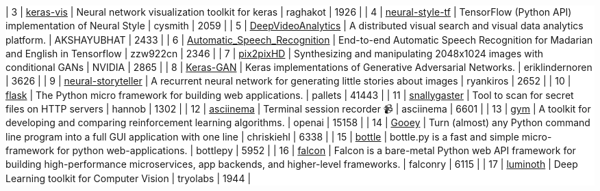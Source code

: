 | 3   | [keras-vis](https://github.com/raghakot/keras-vis)                                                                          | Neural network visualization toolkit for keras                                                                                                                                                                                        | raghakot           | 1926  |
| 4   | [neural-style-tf](https://github.com/cysmith/neural-style-tf)                                                               | TensorFlow (Python API) implementation of Neural Style                                                                                                                                                                                | cysmith            | 2059  |
| 5   | [DeepVideoAnalytics](https://github.com/AKSHAYUBHAT/DeepVideoAnalytics)                                                     | A distributed visual search and visual data analytics platform.                                                                                                                                                                       | AKSHAYUBHAT        | 2433  |
| 6   | [Automatic_Speech_Recognition](https://github.com/zzw922cn/Automatic_Speech_Recognition)                                    | End-to-end Automatic Speech Recognition for Madarian and English in Tensorflow                                                                                                                                                        | zzw922cn           | 2346  |
| 7   | [pix2pixHD](https://github.com/NVIDIA/pix2pixHD)                                                                            | Synthesizing and manipulating 2048x1024 images with conditional GANs                                                                                                                                                                  | NVIDIA             | 2865  |
| 8   | [Keras-GAN](https://github.com/eriklindernoren/Keras-GAN)                                                                   | Keras implementations of Generative Adversarial Networks.                                                                                                                                                                             | eriklindernoren    | 3626  |
| 9   | [neural-storyteller](https://github.com/ryankiros/neural-storyteller)                                                       | A recurrent neural network for generating little stories about images                                                                                                                                                                 | ryankiros          | 2652  |
| 10  | [flask](https://github.com/pallets/flask)                                                                                   | The Python micro framework for building web applications.                                                                                                                                                                             | pallets            | 41443 |
| 11  | [snallygaster](https://github.com/hannob/snallygaster)                                                                      | Tool to scan for secret files on HTTP servers                                                                                                                                                                                         | hannob             | 1302  |
| 12  | [asciinema](https://github.com/asciinema/asciinema)                                                                         | Terminal session recorder 📹                                                                                                                                                                                                           | asciinema          | 6601  |
| 13  | [gym](https://github.com/openai/gym)                                                                                        | A toolkit for developing and comparing reinforcement learning algorithms.                                                                                                                                                             | openai             | 15158 |
| 14  | [Gooey](https://github.com/chriskiehl/Gooey)                                                                                | Turn (almost) any Python command line program into a full GUI application with one line                                                                                                                                               | chriskiehl         | 6338  |
| 15  | [bottle](https://github.com/bottlepy/bottle)                                                                                | bottle.py is a fast and simple micro-framework for python web-applications.                                                                                                                                                           | bottlepy           | 5952  |
| 16  | [falcon](https://github.com/falconry/falcon)                                                                                | Falcon is a bare-metal Python web API framework for building high-performance microservices, app backends, and higher-level frameworks.                                                                                               | falconry           | 6115  |
| 17  | [luminoth](https://github.com/tryolabs/luminoth)                                                                            | Deep Learning toolkit for Computer Vision                                                                                                                                                                                             | tryolabs           | 1944  |